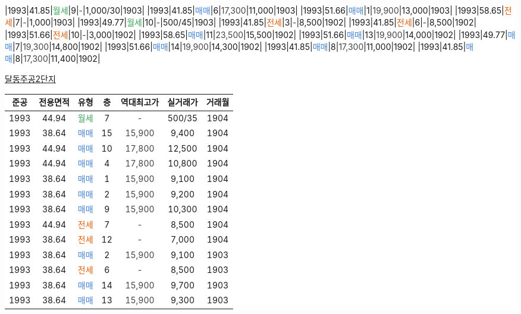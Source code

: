 |1993|41.85|<span style="color:#34a853">월세</span>|9|<span style="color:#444444">-</span>|1,000/30|1903|
|1993|41.85|<span style="color:#4285f3">매매</span>|6|<span style="color:#444444">17,300</span>|11,000|1903|
|1993|51.66|<span style="color:#4285f3">매매</span>|1|<span style="color:#444444">19,900</span>|13,000|1903|
|1993|58.65|<span style="color:#ff5a00">전세</span>|7|<span style="color:#444444">-</span>|1,000|1903|
|1993|49.77|<span style="color:#34a853">월세</span>|10|<span style="color:#444444">-</span>|500/45|1903|
|1993|41.85|<span style="color:#ff5a00">전세</span>|3|<span style="color:#444444">-</span>|8,500|1902|
|1993|41.85|<span style="color:#ff5a00">전세</span>|6|<span style="color:#444444">-</span>|8,500|1902|
|1993|51.66|<span style="color:#ff5a00">전세</span>|10|<span style="color:#444444">-</span>|3,000|1902|
|1993|58.65|<span style="color:#4285f3">매매</span>|11|<span style="color:#444444">23,500</span>|15,500|1902|
|1993|51.66|<span style="color:#4285f3">매매</span>|13|<span style="color:#444444">19,900</span>|14,000|1902|
|1993|49.77|<span style="color:#4285f3">매매</span>|7|<span style="color:#444444">19,300</span>|14,800|1902|
|1993|51.66|<span style="color:#4285f3">매매</span>|14|<span style="color:#444444">19,900</span>|14,300|1902|
|1993|41.85|<span style="color:#4285f3">매매</span>|8|<span style="color:#444444">17,300</span>|11,000|1902|
|1993|41.85|<span style="color:#4285f3">매매</span>|8|<span style="color:#444444">17,300</span>|11,400|1902|


<script async src="//pagead2.googlesyndication.com/pagead/js/adsbygoogle.js"></script>

<ins class="adsbygoogle"
     style="display:block"
     data-ad-client="ca-pub-2446590836940007"
     data-ad-slot="1659523306"
     data-ad-format="auto"
     data-full-width-responsive="true"></ins>
<script>
(adsbygoogle = window.adsbygoogle || []).push({});
</script>


[달동주공2단지](https://search.naver.com/search.naver?query=%EC%9A%B8%EC%82%B0%EA%B4%91%EC%97%AD%EC%8B%9C+%EB%82%A8%EA%B5%AC+%EB%8B%AC%EB%8F%99+%EB%8B%AC%EB%8F%99%EC%A3%BC%EA%B3%B52%EB%8B%A8%EC%A7%80)

|준공|전용면적|유형|층|역대최고가|실거래가|거래월|
|:---:|:---:|:---:|:---:|:---:|:---:|:---:|
|1993|44.94|<span style="color:#34a853">월세</span>|7|<span style="color:#444444">-</span>|500/35|1904|
|1993|38.64|<span style="color:#4285f3">매매</span>|15|<span style="color:#444444">15,900</span>|9,400|1904|
|1993|44.94|<span style="color:#4285f3">매매</span>|10|<span style="color:#444444">17,800</span>|12,500|1904|
|1993|44.94|<span style="color:#4285f3">매매</span>|4|<span style="color:#444444">17,800</span>|10,800|1904|
|1993|38.64|<span style="color:#4285f3">매매</span>|1|<span style="color:#444444">15,900</span>|9,100|1904|
|1993|38.64|<span style="color:#4285f3">매매</span>|2|<span style="color:#444444">15,900</span>|9,200|1904|
|1993|38.64|<span style="color:#4285f3">매매</span>|9|<span style="color:#444444">15,900</span>|10,300|1904|
|1993|44.94|<span style="color:#ff5a00">전세</span>|7|<span style="color:#444444">-</span>|8,500|1904|
|1993|38.64|<span style="color:#ff5a00">전세</span>|12|<span style="color:#444444">-</span>|7,000|1904|
|1993|38.64|<span style="color:#4285f3">매매</span>|2|<span style="color:#444444">15,900</span>|9,100|1903|
|1993|38.64|<span style="color:#ff5a00">전세</span>|6|<span style="color:#444444">-</span>|8,500|1903|
|1993|38.64|<span style="color:#4285f3">매매</span>|14|<span style="color:#444444">15,900</span>|9,700|1903|
|1993|38.64|<span style="color:#4285f3">매매</span>|13|<span style="color:#444444">15,900</span>|9,300|1903|